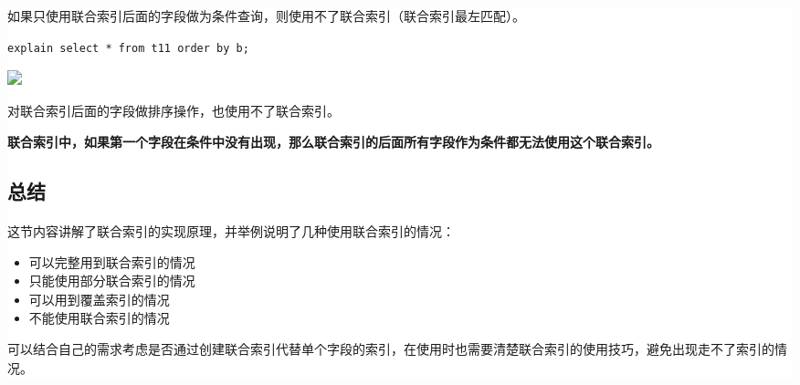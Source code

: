 如果只使用联合索引后面的字段做为条件查询，则使用不了联合索引（联合索引最左匹配）。

```
explain select * from t11 order by b; 
```

![](https://img1.sycdn.imooc.com/5d4261950001cdf712440163.png)

对联合索引后面的字段做排序操作，也使用不了联合索引。

**联合索引中，如果第一个字段在条件中没有出现，那么联合索引的后面所有字段作为条件都无法使用这个联合索引。**

## 总结

这节内容讲解了联合索引的实现原理，并举例说明了几种使用联合索引的情况：

- 可以完整用到联合索引的情况
- 只能使用部分联合索引的情况
- 可以用到覆盖索引的情况
- 不能使用联合索引的情况

可以结合自己的需求考虑是否通过创建联合索引代替单个字段的索引，在使用时也需要清楚联合索引的使用技巧，避免出现走不了索引的情况。







